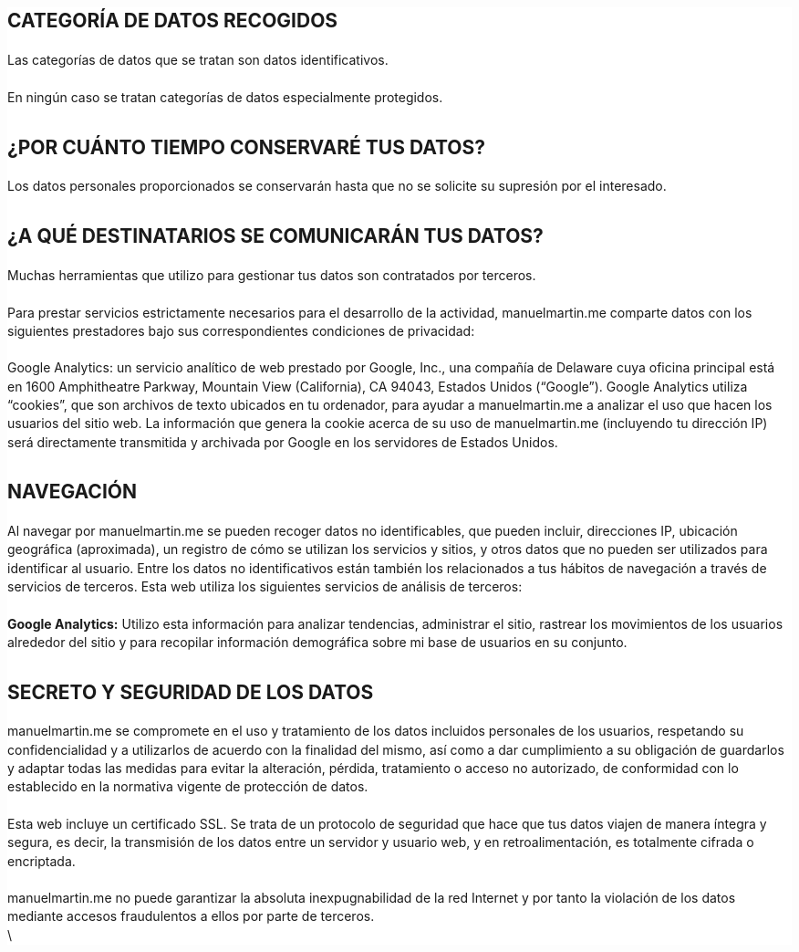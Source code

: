 ## CATEGORÍA DE DATOS RECOGIDOS

Las categorías de datos que se tratan son datos identificativos.
\
\
En ningún caso se tratan categorías de datos especialmente protegidos.

## ¿POR CUÁNTO TIEMPO CONSERVARÉ TUS DATOS?

Los datos personales proporcionados se conservarán hasta que no se solicite su supresión por el interesado.

## ¿A QUÉ DESTINATARIOS SE COMUNICARÁN TUS DATOS?

Muchas herramientas que utilizo para gestionar tus datos son contratados por terceros.
\
\
Para prestar servicios estrictamente necesarios para el desarrollo de la actividad, manuelmartin.me comparte datos con los siguientes prestadores bajo sus correspondientes condiciones de privacidad:
\
\
Google Analytics: un servicio analítico de web prestado por Google, Inc., una compañía de Delaware cuya oficina principal está en 1600 Amphitheatre Parkway, Mountain View (California), CA 94043, Estados Unidos (“Google”). Google Analytics utiliza “cookies”, que son archivos de texto ubicados en tu ordenador, para ayudar a manuelmartin.me a analizar el uso que hacen los usuarios del sitio web. La información que genera la cookie acerca de su uso de manuelmartin.me (incluyendo tu dirección IP) será directamente transmitida y archivada por Google en los servidores de Estados Unidos.

## NAVEGACIÓN

Al navegar por manuelmartin.me se pueden recoger datos no identificables, que pueden incluir, direcciones IP, ubicación geográfica (aproximada), un registro de cómo se utilizan los servicios y sitios, y otros datos que no pueden ser utilizados para identificar al usuario. Entre los datos no identificativos están también los relacionados a tus hábitos de navegación a través de servicios de terceros. Esta web utiliza los siguientes servicios de análisis de terceros:
\
\
**Google Analytics:** Utilizo esta información para analizar tendencias, administrar el sitio, rastrear los movimientos de los usuarios alrededor del sitio y para recopilar información demográfica sobre mi base de usuarios en su conjunto.

## SECRETO Y SEGURIDAD DE LOS DATOS

manuelmartin.me se compromete en el uso y tratamiento de los datos incluidos personales de los usuarios, respetando su confidencialidad y a utilizarlos de acuerdo con la finalidad del mismo, así como a dar cumplimiento a su obligación de guardarlos y adaptar todas las medidas para evitar la alteración, pérdida, tratamiento o acceso no autorizado, de conformidad con lo establecido en la normativa vigente de protección de datos.
\
\
Esta web incluye un certificado SSL. Se trata de un protocolo de seguridad que hace que tus datos viajen de manera íntegra y segura, es decir, la transmisión de los datos entre un servidor y usuario web, y en retroalimentación, es totalmente cifrada o encriptada.
\
\
manuelmartin.me no puede garantizar la absoluta inexpugnabilidad de la red Internet y por tanto la violación de los datos mediante accesos fraudulentos a ellos por parte de terceros.
\
\